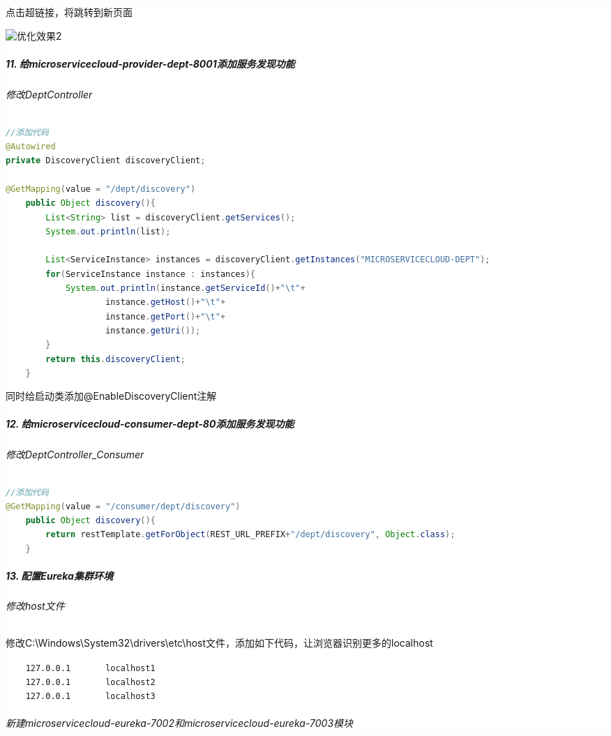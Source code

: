 点击超链接，将跳转到新页面

![优化效果2](D:\02_个人文档\照片\微信截图_20190704215633.png)

##### 11. 给microservicecloud-provider-dept-8001添加服务发现功能

###### 修改DeptController

```java
//添加代码
@Autowired
private DiscoveryClient discoveryClient;

@GetMapping(value = "/dept/discovery")
    public Object discovery(){
        List<String> list = discoveryClient.getServices();
        System.out.println(list);

        List<ServiceInstance> instances = discoveryClient.getInstances("MICROSERVICECLOUD-DEPT");
        for(ServiceInstance instance : instances){
            System.out.println(instance.getServiceId()+"\t"+
                    instance.getHost()+"\t"+
                    instance.getPort()+"\t"+
                    instance.getUri());
        }
        return this.discoveryClient;
    }
```

同时给启动类添加@EnableDiscoveryClient注解

##### 12. 给microservicecloud-consumer-dept-80添加服务发现功能

###### 修改DeptController_Consumer

```java
//添加代码
@GetMapping(value = "/consumer/dept/discovery")
    public Object discovery(){
        return restTemplate.getForObject(REST_URL_PREFIX+"/dept/discovery", Object.class);
    }
```

##### 13. 配置Eureka集群环境

###### 修改host文件

修改C:\Windows\System32\drivers\etc\host文件，添加如下代码，让浏览器识别更多的localhost

```txt
	127.0.0.1       localhost1
	127.0.0.1       localhost2
	127.0.0.1       localhost3
```

###### 新建microservicecloud-eureka-7002和microservicecloud-eureka-7003模块
